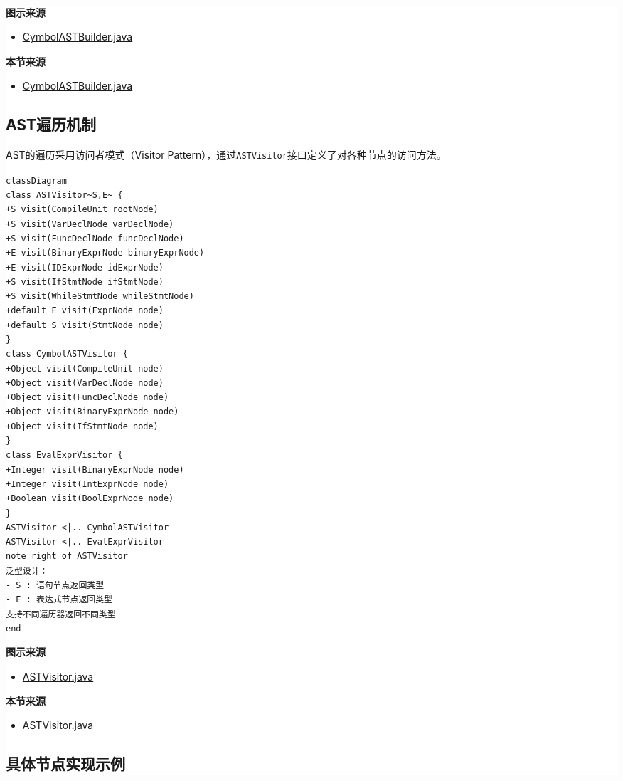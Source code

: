 **图示来源**
- [CymbolASTBuilder.java](file://ep20/src/main/java/org/teachfx/antlr4/ep20/pass/ast/CymbolASTBuilder.java)

**本节来源**
- [CymbolASTBuilder.java](file://ep20/src/main/java/org/teachfx/antlr4/ep20/pass/ast/CymbolASTBuilder.java)

## AST遍历机制

AST的遍历采用访问者模式（Visitor Pattern），通过`ASTVisitor`接口定义了对各种节点的访问方法。

```mermaid
classDiagram
class ASTVisitor~S,E~ {
+S visit(CompileUnit rootNode)
+S visit(VarDeclNode varDeclNode)
+S visit(FuncDeclNode funcDeclNode)
+E visit(BinaryExprNode binaryExprNode)
+E visit(IDExprNode idExprNode)
+S visit(IfStmtNode ifStmtNode)
+S visit(WhileStmtNode whileStmtNode)
+default E visit(ExprNode node)
+default S visit(StmtNode node)
}
class CymbolASTVisitor {
+Object visit(CompileUnit node)
+Object visit(VarDeclNode node)
+Object visit(FuncDeclNode node)
+Object visit(BinaryExprNode node)
+Object visit(IfStmtNode node)
}
class EvalExprVisitor {
+Integer visit(BinaryExprNode node)
+Integer visit(IntExprNode node)
+Boolean visit(BoolExprNode node)
}
ASTVisitor <|.. CymbolASTVisitor
ASTVisitor <|.. EvalExprVisitor
note right of ASTVisitor
泛型设计：
- S : 语句节点返回类型
- E : 表达式节点返回类型
支持不同遍历器返回不同类型
end
```

**图示来源**
- [ASTVisitor.java](file://ep20/src/main/java/org/teachfx/antlr4/ep20/ast/ASTVisitor.java)

**本节来源**
- [ASTVisitor.java](file://ep20/src/main/java/org/teachfx/antlr4/ep20/ast/ASTVisitor.java)

## 具体节点实现示例
